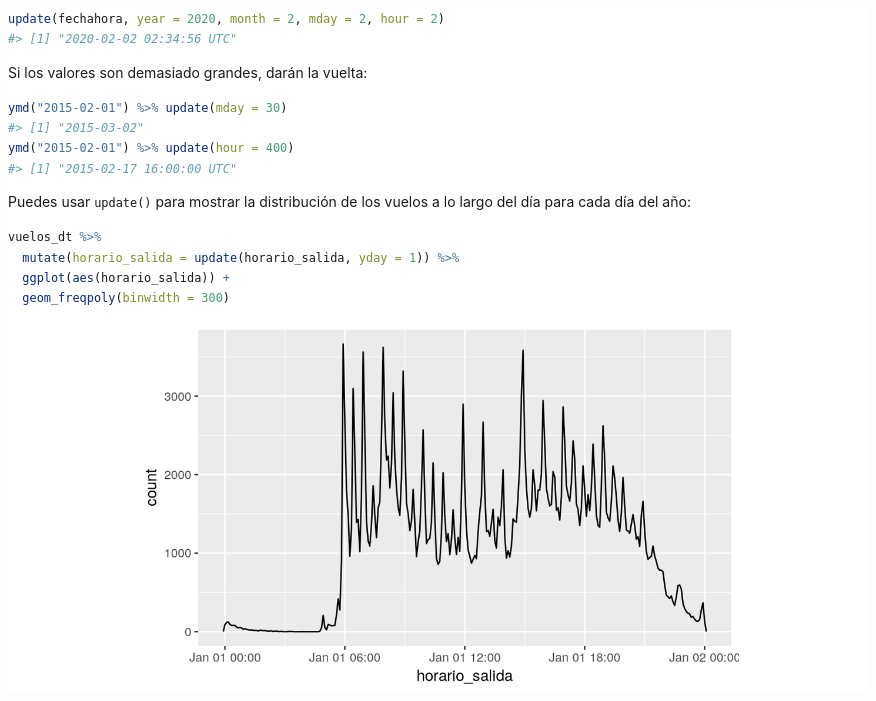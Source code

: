 
```r
update(fechahora, year = 2020, month = 2, mday = 2, hour = 2)
#> [1] "2020-02-02 02:34:56 UTC"
```

Si los valores son demasiado grandes, darán la vuelta:


```r
ymd("2015-02-01") %>% update(mday = 30)
#> [1] "2015-03-02"
ymd("2015-02-01") %>% update(hour = 400)
#> [1] "2015-02-17 16:00:00 UTC"
```

Puedes usar `update()` para mostrar la distribución de los vuelos a lo largo del día para cada día del año:


```r
vuelos_dt %>%
  mutate(horario_salida = update(horario_salida, yday = 1)) %>%
  ggplot(aes(horario_salida)) +
  geom_freqpoly(binwidth = 300)
```

<img src="datetimes_files/figure-html/unnamed-chunk-26-1.png" width="70%" style="display: block; margin: auto;" />
